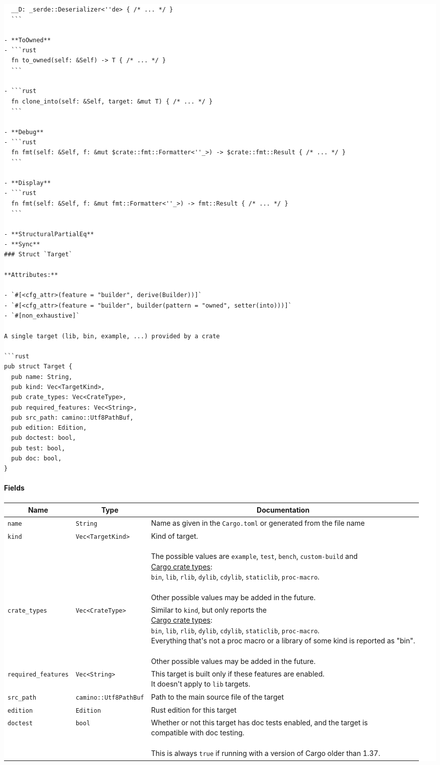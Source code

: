   ```
    __D: _serde::Deserializer<''de> { /* ... */ }
    ```

- **ToOwned**
  - ```rust
    fn to_owned(self: &Self) -> T { /* ... */ }
    ```

  - ```rust
    fn clone_into(self: &Self, target: &mut T) { /* ... */ }
    ```

- **Debug**
  - ```rust
    fn fmt(self: &Self, f: &mut $crate::fmt::Formatter<''_>) -> $crate::fmt::Result { /* ... */ }
    ```

- **Display**
  - ```rust
    fn fmt(self: &Self, f: &mut fmt::Formatter<''_>) -> fmt::Result { /* ... */ }
    ```

- **StructuralPartialEq**
- **Sync**
### Struct `Target`

**Attributes:**

- `#[<cfg_attr>(feature = "builder", derive(Builder))]`
- `#[<cfg_attr>(feature = "builder", builder(pattern = "owned", setter(into)))]`
- `#[non_exhaustive]`

A single target (lib, bin, example, ...) provided by a crate

```rust
pub struct Target {
    pub name: String,
    pub kind: Vec<TargetKind>,
    pub crate_types: Vec<CrateType>,
    pub required_features: Vec<String>,
    pub src_path: camino::Utf8PathBuf,
    pub edition: Edition,
    pub doctest: bool,
    pub test: bool,
    pub doc: bool,
}
```

#### Fields

| Name | Type | Documentation |
|------|------|---------------|
| `name` | `String` | Name as given in the `Cargo.toml` or generated from the file name |
| `kind` | `Vec<TargetKind>` | Kind of target.<br><br>The possible values are `example`, `test`, `bench`, `custom-build` and<br>[Cargo crate types](https://doc.rust-lang.org/cargo/reference/cargo-targets.html#the-crate-type-field):<br>`bin`, `lib`, `rlib`, `dylib`, `cdylib`, `staticlib`, `proc-macro`.<br><br>Other possible values may be added in the future. |
| `crate_types` | `Vec<CrateType>` | Similar to `kind`, but only reports the<br>[Cargo crate types](https://doc.rust-lang.org/cargo/reference/cargo-targets.html#the-crate-type-field):<br>`bin`, `lib`, `rlib`, `dylib`, `cdylib`, `staticlib`, `proc-macro`.<br>Everything that's not a proc macro or a library of some kind is reported as "bin".<br><br>Other possible values may be added in the future. |
| `required_features` | `Vec<String>` | This target is built only if these features are enabled.<br>It doesn't apply to `lib` targets. |
| `src_path` | `camino::Utf8PathBuf` | Path to the main source file of the target |
| `edition` | `Edition` | Rust edition for this target |
| `doctest` | `bool` | Whether or not this target has doc tests enabled, and the target is<br>compatible with doc testing.<br><br>This is always `true` if running with a version of Cargo older than 1.37. |
